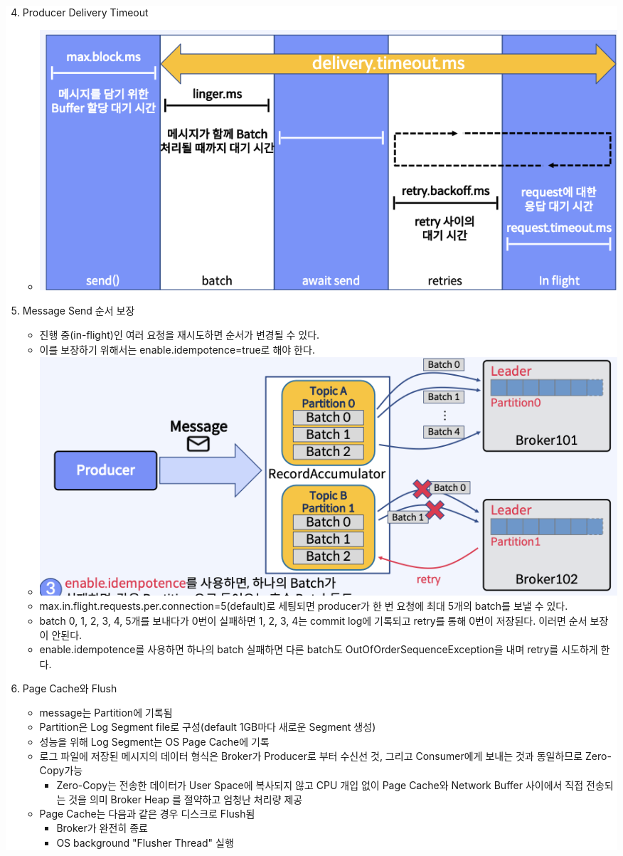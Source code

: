4. Producer Delivery Timeout
    * ![img](./img/img31.png)
    
5. Message Send 순서 보장
    * 진행 중(in-flight)인 여러 요청을 재시도하면 순서가 변경될 수 있다.
    * 이를 보장하기 위해서는 enable.idempotence=true로 해야 한다.
    * ![img](./img/img32.png)
    * max.in.flight.requests.per.connection=5(default)로 세팅되면 producer가 한 번 요청에 최대 5개의 batch를 보낼 수 있다.
    * batch 0, 1, 2, 3, 4, 5개를 보내다가 0번이 실패하면 1, 2, 3, 4는 commit log에 기록되고 retry를 통해 0번이 저장된다. 이러면 순서 보장이 안된다.
    * enable.idempotence를 사용하면 하나의 batch 실패하면 다른 batch도 OutOfOrderSequenceException을 내며 retry를 시도하게 한다.

6. Page Cache와 Flush
    * message는 Partition에 기록됨
    * Partition은 Log Segment file로 구성(default 1GB마다 새로운 Segment 생성)
    * 성능을 위해 Log Segment는 OS Page Cache에 기록
    * 로그 파일에 저장된 메시지의 데이터 형식은 Broker가 Producer로 부터 수신선 것, 그리고 Consumer에게 보내는 것과 동일하므로 Zero-Copy가능
        - Zero-Copy는 전송한 데이터가 User Space에 복사되지 않고 CPU 개입 없이 Page Cache와 Network Buffer 사이에서 직접 전송되는 것을 의미 Broker Heap 를 절약하고 엄청난 처리량 제공
    * Page Cache는 다음과 같은 경우 디스크로 Flush됨
        - Broker가 완전히 종료
        - OS background "Flusher Thread" 실행